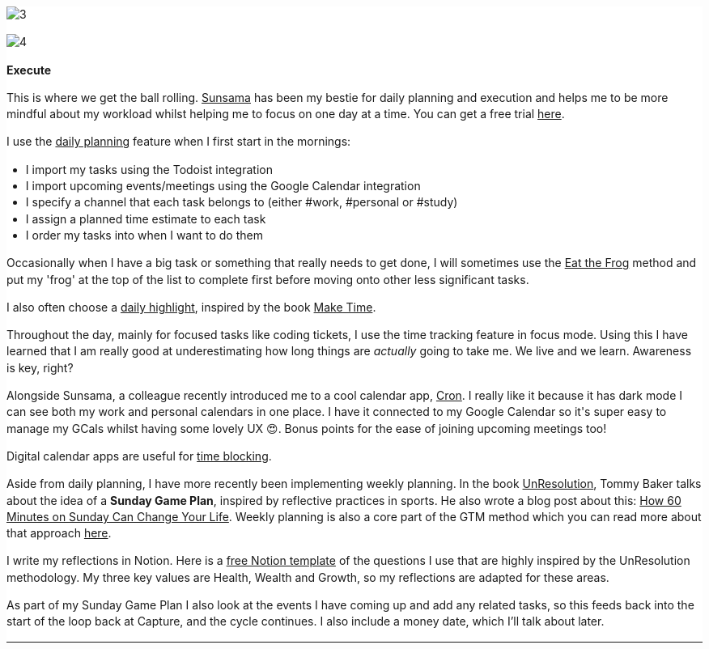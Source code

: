 ![3](https://nicoleisxyz-blogimages.s3.amazonaws.com/my-life-system-2022-how-i-organise-my-life-and-the-tools-i-use-notion-todoist-sunsama-gcal-more/3.png)

![4](https://nicoleisxyz-blogimages.s3.amazonaws.com/my-life-system-2022-how-i-organise-my-life-and-the-tools-i-use-notion-todoist-sunsama-gcal-more/4.png)

**Execute**

This is where we get the ball rolling. [Sunsama](https://sunsama.grsm.io/nicoleac) has been my bestie for daily planning and execution and helps me to be more mindful about my workload whilst helping me to focus on one day at a time. You can get a free trial [here](https://sunsama.grsm.io/nicoleac).

I use the [daily planning](https://help.sunsama.com/docs) feature when I first start in the mornings:

* I import my tasks using the Todoist integration
* I import upcoming events/meetings using the Google Calendar integration
* I specify a channel that each task belongs to (either #work, #personal or #study)
* I assign a planned time estimate to each task
* I order my tasks into when I want to do them

Occasionally when I have a big task or something that really needs to get done, I will sometimes use the [Eat the Frog](https://todoist.com/productivity-methods/eat-the-frog) method and put my 'frog' at the top of the list to complete first before moving onto other less significant tasks.

I also often choose a [daily highlight](https://maketime.blog/article/choose-a-highlight-to-make-time-every-day/), inspired by the book [Make Time](https://www.amazon.co.uk/dp/0525572422/ref=as_li_ss_tl?_encoding=UTF8&amp;language=en_US&amp;sr=&amp;linkCode=gs2&amp;linkId=7012f80a02f39e714e5605fb6245be71&amp;tag=timdor-21).

Throughout the day, mainly for focused tasks like coding tickets, I use the time tracking feature in focus mode. Using this I have learned that I am really good at underestimating how long things are *actually* going to take me. We live and we learn. Awareness is key, right?

Alongside Sunsama, a colleague recently introduced me to a cool calendar app, [Cron](https://cron.app/). I really like it because it has dark mode I can see both my work and personal calendars in one place. I have it connected to my Google Calendar so it's super easy to manage my GCals whilst having some lovely UX 😍. Bonus points for the ease of joining upcoming meetings too!

Digital calendar apps are useful for [time blocking](https://todoist.com/productivity-methods/time-blocking).

Aside from daily planning, I have more recently been implementing weekly planning. In the book [UnResolution](https://www.amazon.com/gp/product/B06XKMLYN6), Tommy Baker talks about the idea of a **Sunday Game Plan**, inspired by reflective practices in sports. He also wrote a blog post about this: [How 60 Minutes on Sunday Can Change Your Life](https://resistaverageacademy.com/sunday-can-change-your-life/). Weekly planning is also a core part of the GTM method which you can read more about that approach [here](https://todoist.com/productivity-methods/weekly-review).

I write my reflections in Notion. Here is a [free Notion template](https://mellow-language-121.notion.site/Sunday-Game-Plan-Template-dc5a0e5e09ad4ba0ae585c05b85639a3) of the questions I use that are highly inspired by the UnResolution methodology. My three key values are Health, Wealth and Growth, so my reflections are adapted for these areas.

As part of my Sunday Game Plan I also look at the events I have coming up and add any related tasks, so this feeds back into the start of the loop back at Capture, and the cycle continues. I also include a money date, which I’ll talk about later.

---